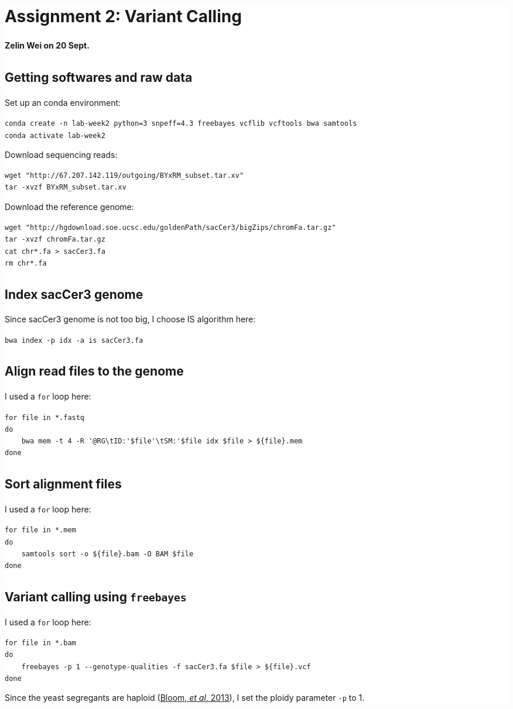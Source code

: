 # Assignment 2: Variant Calling
#### Zelin Wei on 20 Sept.
## Getting softwares and raw data
Set up an conda environment:

	conda create -n lab-week2 python=3 snpeff=4.3 freebayes vcflib vcftools bwa samtools
	conda activate lab-week2

Download sequencing reads:

	wget "http://67.207.142.119/outgoing/BYxRM_subset.tar.xv"
	tar -xvzf BYxRM_subset.tar.xv
	
Download the reference genome:

	wget "http://hgdownload.soe.ucsc.edu/goldenPath/sacCer3/bigZips/chromFa.tar.gz"
	tar -xvzf chromFa.tar.gz
	cat chr*.fa > sacCer3.fa
	rm chr*.fa

## Index sacCer3 genome
Since sacCer3 genome is not too big, I choose IS algorithm here:

	bwa index -p idx -a is sacCer3.fa

## Align read files to the genome
I used a `for` loop here:

	for file in *.fastq
	do
		bwa mem -t 4 -R '@RG\tID:'$file'\tSM:'$file idx $file > ${file}.mem
	done
	
## Sort alignment files
I used a `for` loop here:

	for file in *.mem
	do
		samtools sort -o ${file}.bam -O BAM $file
	done

## Variant calling using `freebayes`
I used a `for` loop here:

	for file in *.bam
	do
		freebayes -p 1 --genotype-qualities -f sacCer3.fa $file > ${file}.vcf
	done
	
Since the yeast segregants are haploid ([Bloom, *et al*, 2013](https://www.nature.com/articles/nature11867)), I set the ploidy parameter `-p` to 1.
